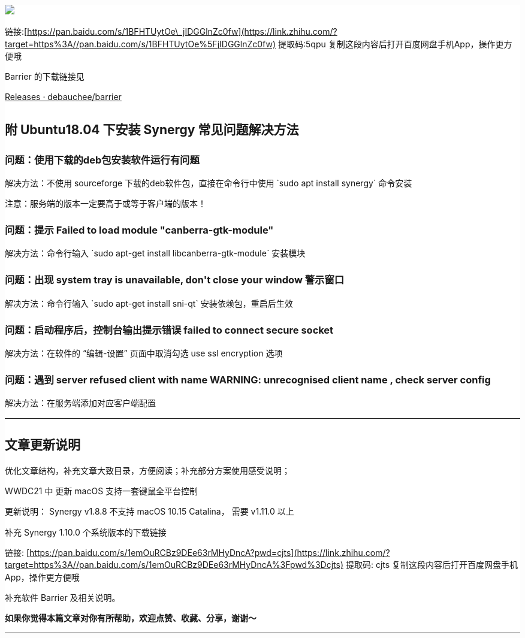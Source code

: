 ![](https://proxy-prod.omnivore-image-cache.app/534x0,sac85gUR5AIN6XYBQwKm0L_AWIRZ5bP28bSDVOY2xfEw/https://pic3.zhimg.com/v2-fbdf58e312c5c00a18e5dbe2d531cfb2_b.jpg?consumer=ZHI_MENG)

链接:[https://pan.baidu.com/s/1BFHTUytOe\_jIDGGlnZc0fw](https://link.zhihu.com/?target=https%3A//pan.baidu.com/s/1BFHTUytOe%5FjIDGGlnZc0fw) 提取码:5qpu 复制这段内容后打开百度网盘手机App，操作更方便哦

Barrier 的下载链接见

[Releases · debauchee/barrier](https://link.zhihu.com/?target=https%3A//github.com/debauchee/barrier/releases)

## **附 Ubuntu18.04 下安装 Synergy 常见问题解决方法**

### **问题：使用下载的deb包安装软件运行有问题**

解决方法：不使用 sourceforge 下载的deb软件包，直接在命令行中使用 \`sudo apt install synergy\` 命令安装

注意：服务端的版本一定要高于或等于客户端的版本！

### **问题：提示 Failed to load module "canberra-gtk-module"**

解决方法：命令行输入 \`sudo apt-get install libcanberra-gtk-module\` 安装模块

### **问题：出现 system tray is unavailable, don't close your window 警示窗口**

解决方法：命令行输入 \`sudo apt-get install sni-qt\` 安装依赖包，重启后生效

### **问题：启动程序后，控制台输出提示错误 failed to connect secure socket**

解决方法：在软件的 “编辑-设置” 页面中取消勾选 use ssl encryption 选项

### **问题：遇到 server refused client with name WARNING: unrecognised client name , check server config**

解决方法：在服务端添加对应客户端配置

---

## 文章更新说明

优化文章结构，补充文章大致目录，方便阅读；补充部分方案使用感受说明；

WWDC21 中 更新 macOS 支持一套键鼠全平台控制

更新说明： Synergy v1.8.8 不支持 macOS 10.15 Catalina， 需要 v1.11.0 以上

补充 Synergy 1.10.0 个系统版本的下载链接

链接: [https://pan.baidu.com/s/1emOuRCBz9DEe63rMHyDncA?pwd=cjts](https://link.zhihu.com/?target=https%3A//pan.baidu.com/s/1emOuRCBz9DEe63rMHyDncA%3Fpwd%3Dcjts) 提取码: cjts 复制这段内容后打开百度网盘手机App，操作更方便哦

补充软件 Barrier 及相关说明。

**如果你觉得本篇文章对你有所帮助，欢迎点赞、收藏、分享，谢谢～**

---

